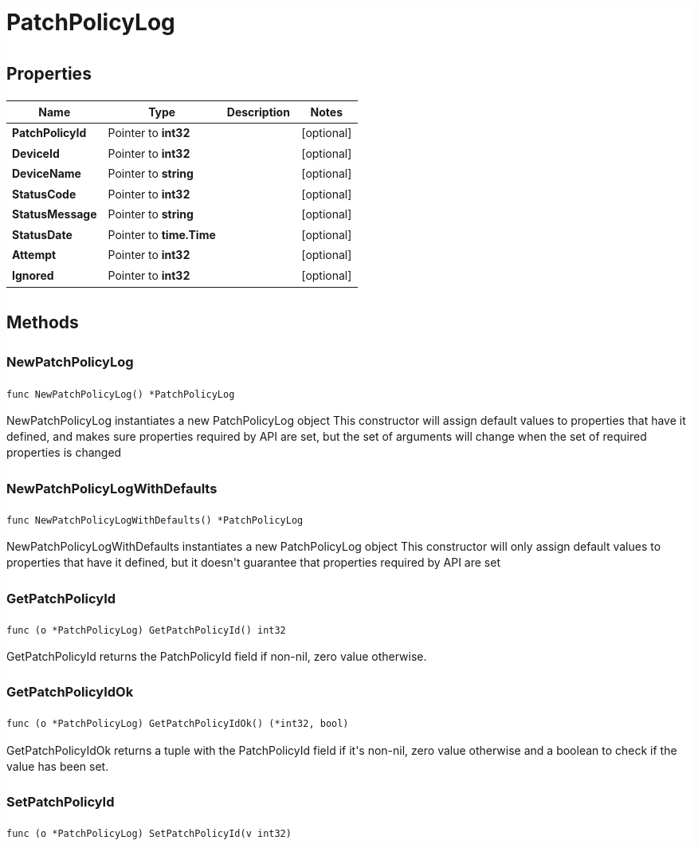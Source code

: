 # PatchPolicyLog

## Properties

Name | Type | Description | Notes
------------ | ------------- | ------------- | -------------
**PatchPolicyId** | Pointer to **int32** |  | [optional] 
**DeviceId** | Pointer to **int32** |  | [optional] 
**DeviceName** | Pointer to **string** |  | [optional] 
**StatusCode** | Pointer to **int32** |  | [optional] 
**StatusMessage** | Pointer to **string** |  | [optional] 
**StatusDate** | Pointer to **time.Time** |  | [optional] 
**Attempt** | Pointer to **int32** |  | [optional] 
**Ignored** | Pointer to **int32** |  | [optional] 

## Methods

### NewPatchPolicyLog

`func NewPatchPolicyLog() *PatchPolicyLog`

NewPatchPolicyLog instantiates a new PatchPolicyLog object
This constructor will assign default values to properties that have it defined,
and makes sure properties required by API are set, but the set of arguments
will change when the set of required properties is changed

### NewPatchPolicyLogWithDefaults

`func NewPatchPolicyLogWithDefaults() *PatchPolicyLog`

NewPatchPolicyLogWithDefaults instantiates a new PatchPolicyLog object
This constructor will only assign default values to properties that have it defined,
but it doesn't guarantee that properties required by API are set

### GetPatchPolicyId

`func (o *PatchPolicyLog) GetPatchPolicyId() int32`

GetPatchPolicyId returns the PatchPolicyId field if non-nil, zero value otherwise.

### GetPatchPolicyIdOk

`func (o *PatchPolicyLog) GetPatchPolicyIdOk() (*int32, bool)`

GetPatchPolicyIdOk returns a tuple with the PatchPolicyId field if it's non-nil, zero value otherwise
and a boolean to check if the value has been set.

### SetPatchPolicyId

`func (o *PatchPolicyLog) SetPatchPolicyId(v int32)`
